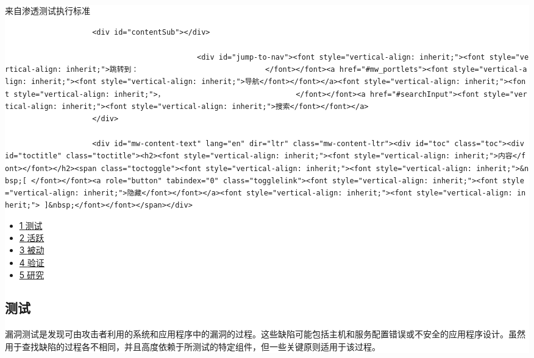 <div id="mw_contentholder" class="mw-body">
						<div class="mw-topboxes">
							<div id="mw-js-message" style="display:none;"></div>
							<div class="mw-topbox" id="siteSub"><font style="vertical-align: inherit;"><font style="vertical-align: inherit;">来自渗透测试执行标准</font></font></div>
																				</div>

						<div id="contentSub"></div>

												<div id="jump-to-nav"><font style="vertical-align: inherit;"><font style="vertical-align: inherit;">跳转到：							 </font></font><a href="#mw_portlets"><font style="vertical-align: inherit;"><font style="vertical-align: inherit;">导航</font></font></a><font style="vertical-align: inherit;"><font style="vertical-align: inherit;">， 							 </font></font><a href="#searchInput"><font style="vertical-align: inherit;"><font style="vertical-align: inherit;">搜索</font></font></a>
						</div>

						<div id="mw-content-text" lang="en" dir="ltr" class="mw-content-ltr"><div id="toc" class="toc"><div id="toctitle" class="toctitle"><h2><font style="vertical-align: inherit;"><font style="vertical-align: inherit;">内容</font></font></h2><span class="toctoggle"><font style="vertical-align: inherit;"><font style="vertical-align: inherit;">&nbsp;[ </font></font><a role="button" tabindex="0" class="togglelink"><font style="vertical-align: inherit;"><font style="vertical-align: inherit;">隐藏</font></font></a><font style="vertical-align: inherit;"><font style="vertical-align: inherit;"> ]&nbsp;</font></font></span></div>
<ul>
<li class="toclevel-1 tocsection-1"><a href="#Testing"><span class="tocnumber"><font style="vertical-align: inherit;"><font style="vertical-align: inherit;">1 </font></font></span> <span class="toctext"><font style="vertical-align: inherit;"><font style="vertical-align: inherit;">测试</font></font></span></a></li>
<li class="toclevel-1 tocsection-2"><a href="#Active"><span class="tocnumber"><font style="vertical-align: inherit;"><font style="vertical-align: inherit;">2 </font></font></span> <span class="toctext"><font style="vertical-align: inherit;"><font style="vertical-align: inherit;">活跃</font></font></span></a></li>
<li class="toclevel-1 tocsection-3"><a href="#Passive"><span class="tocnumber"><font style="vertical-align: inherit;"><font style="vertical-align: inherit;">3 </font></font></span> <span class="toctext"><font style="vertical-align: inherit;"><font style="vertical-align: inherit;">被动</font></font></span></a></li>
<li class="toclevel-1 tocsection-4"><a href="#Validation"><span class="tocnumber"><font style="vertical-align: inherit;"><font style="vertical-align: inherit;">4 </font></font></span> <span class="toctext"><font style="vertical-align: inherit;"><font style="vertical-align: inherit;">验证</font></font></span></a></li>
<li class="toclevel-1 tocsection-5"><a href="#Research"><span class="tocnumber"><font style="vertical-align: inherit;"><font style="vertical-align: inherit;">5 </font></font></span> <span class="toctext"><font style="vertical-align: inherit;"><font style="vertical-align: inherit;">研究</font></font></span></a></li>
</ul>
</div>

<h2><span class="mw-headline" id="Testing"><font style="vertical-align: inherit;"><font style="vertical-align: inherit;">测试</font></font></span></h2>
<p><font style="vertical-align: inherit;"><font style="vertical-align: inherit;">漏洞测试是发现可由攻击者利用的系统和应用程序中的漏洞的过程。</font><font style="vertical-align: inherit;">这些缺陷可能包括主机和服务配置错误或不安全的应用程序设计。</font><font style="vertical-align: inherit;">虽然用于查找缺陷的过程各不相同，并且高度依赖于所测试的特定组件，但一些关键原则适用于该过程。